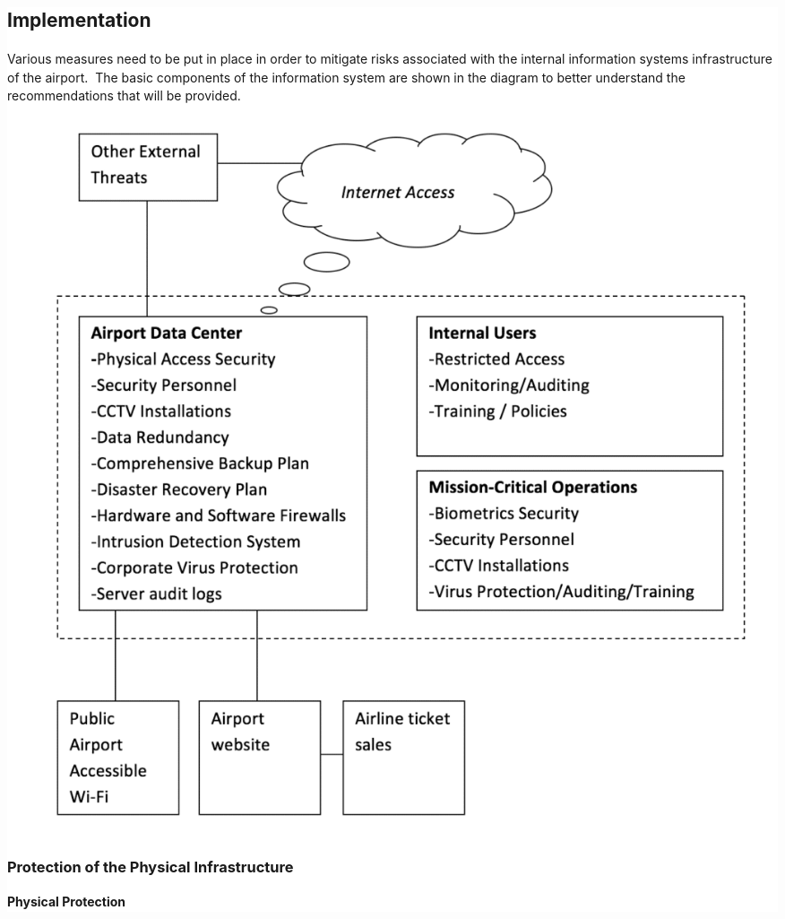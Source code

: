 ## Implementation

Various measures need to be put in place in order to mitigate risks associated with the internal information systems infrastructure of the airport.  The basic components of the information system are shown in the diagram to better understand the recommendations that will be provided.

![Airport Security Diagram](images/airport-security-diagram-1024x949.png)

### Protection of the Physical Infrastructure

**Physical Protection**
